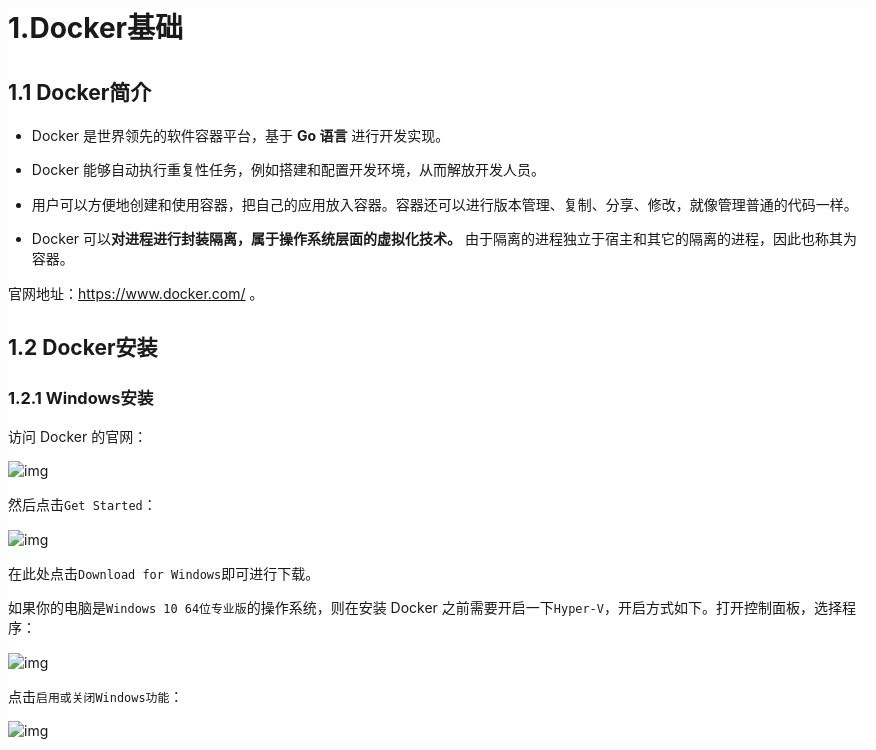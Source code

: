 # 1.Docker基础



## 1.1 Docker简介



- Docker 是世界领先的软件容器平台，基于 **Go 语言** 进行开发实现。

- Docker 能够自动执行重复性任务，例如搭建和配置开发环境，从而解放开发人员。

- 用户可以方便地创建和使用容器，把自己的应用放入容器。容器还可以进行版本管理、复制、分享、修改，就像管理普通的代码一样。

- Docker 可以**对进程进行封装隔离，属于操作系统层面的虚拟化技术。** 由于隔离的进程独立于宿主和其它的隔离的进程，因此也称其为容器。



官网地址：https://www.docker.com/ 。



## 1.2 Docker安装



### 1.2.1 Windows安装



访问 Docker 的官网：



![img](https://gitee.com/zhangzhenxiong/PicGo/raw/master/img/20211004151600.png)



然后点击`Get Started`：



![img](https://gitee.com/zhangzhenxiong/PicGo/raw/master/img/20211004151606.png)



在此处点击`Download for Windows`即可进行下载。



如果你的电脑是`Windows 10 64位专业版`的操作系统，则在安装 Docker 之前需要开启一下`Hyper-V`，开启方式如下。打开控制面板，选择程序：



![img](https://gitee.com/zhangzhenxiong/PicGo/raw/master/img/20211004151610.png)



点击`启用或关闭Windows功能`：



![img](https://gitee.com/zhangzhenxiong/PicGo/raw/master/img/20211004151614.png)

